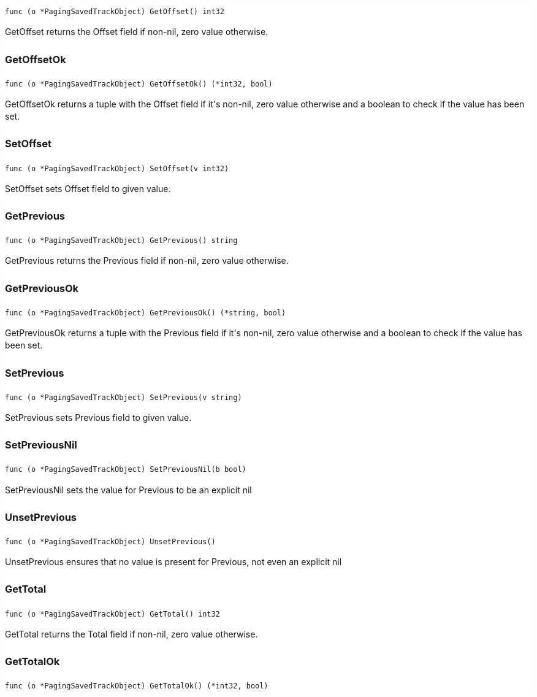 `func (o *PagingSavedTrackObject) GetOffset() int32`

GetOffset returns the Offset field if non-nil, zero value otherwise.

### GetOffsetOk

`func (o *PagingSavedTrackObject) GetOffsetOk() (*int32, bool)`

GetOffsetOk returns a tuple with the Offset field if it's non-nil, zero value otherwise
and a boolean to check if the value has been set.

### SetOffset

`func (o *PagingSavedTrackObject) SetOffset(v int32)`

SetOffset sets Offset field to given value.


### GetPrevious

`func (o *PagingSavedTrackObject) GetPrevious() string`

GetPrevious returns the Previous field if non-nil, zero value otherwise.

### GetPreviousOk

`func (o *PagingSavedTrackObject) GetPreviousOk() (*string, bool)`

GetPreviousOk returns a tuple with the Previous field if it's non-nil, zero value otherwise
and a boolean to check if the value has been set.

### SetPrevious

`func (o *PagingSavedTrackObject) SetPrevious(v string)`

SetPrevious sets Previous field to given value.


### SetPreviousNil

`func (o *PagingSavedTrackObject) SetPreviousNil(b bool)`

 SetPreviousNil sets the value for Previous to be an explicit nil

### UnsetPrevious
`func (o *PagingSavedTrackObject) UnsetPrevious()`

UnsetPrevious ensures that no value is present for Previous, not even an explicit nil
### GetTotal

`func (o *PagingSavedTrackObject) GetTotal() int32`

GetTotal returns the Total field if non-nil, zero value otherwise.

### GetTotalOk

`func (o *PagingSavedTrackObject) GetTotalOk() (*int32, bool)`
